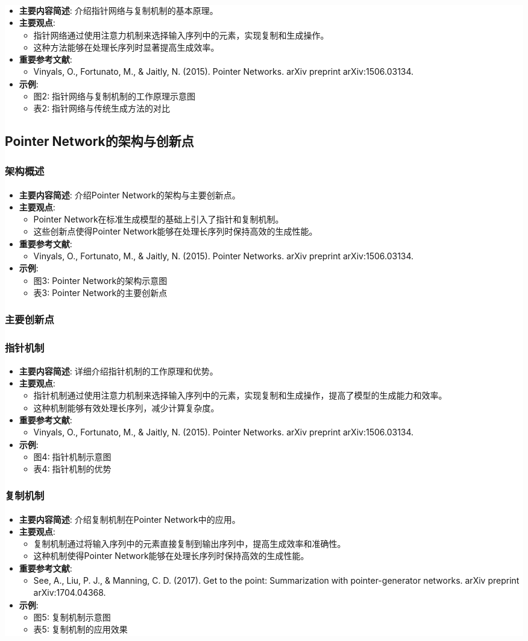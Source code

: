 - **主要内容简述**: 介绍指针网络与复制机制的基本原理。
- **主要观点**:
  - 指针网络通过使用注意力机制来选择输入序列中的元素，实现复制和生成操作。
  - 这种方法能够在处理长序列时显著提高生成效率。
- **重要参考文献**:
  - Vinyals, O., Fortunato, M., & Jaitly, N. (2015). Pointer Networks. arXiv preprint arXiv:1506.03134.
- **示例**:
  - 图2: 指针网络与复制机制的工作原理示意图
  - 表2: 指针网络与传统生成方法的对比

## Pointer Network的架构与创新点

### 架构概述

- **主要内容简述**: 介绍Pointer Network的架构与主要创新点。
- **主要观点**:
  - Pointer Network在标准生成模型的基础上引入了指针和复制机制。
  - 这些创新点使得Pointer Network能够在处理长序列时保持高效的生成性能。
- **重要参考文献**:
  - Vinyals, O., Fortunato, M., & Jaitly, N. (2015). Pointer Networks. arXiv preprint arXiv:1506.03134.
- **示例**:
  - 图3: Pointer Network的架构示意图
  - 表3: Pointer Network的主要创新点

### 主要创新点

### 指针机制

- **主要内容简述**: 详细介绍指针机制的工作原理和优势。
- **主要观点**:
  - 指针机制通过使用注意力机制来选择输入序列中的元素，实现复制和生成操作，提高了模型的生成能力和效率。
  - 这种机制能够有效处理长序列，减少计算复杂度。
- **重要参考文献**:
  - Vinyals, O., Fortunato, M., & Jaitly, N. (2015). Pointer Networks. arXiv preprint arXiv:1506.03134.
- **示例**:
  - 图4: 指针机制示意图
  - 表4: 指针机制的优势

### 复制机制

- **主要内容简述**: 介绍复制机制在Pointer Network中的应用。
- **主要观点**:
  - 复制机制通过将输入序列中的元素直接复制到输出序列中，提高生成效率和准确性。
  - 这种机制使得Pointer Network能够在处理长序列时保持高效的生成性能。
- **重要参考文献**:
  - See, A., Liu, P. J., & Manning, C. D. (2017). Get to the point: Summarization with pointer-generator networks. arXiv preprint arXiv:1704.04368.
- **示例**:
  - 图5: 复制机制示意图
  - 表5: 复制机制的应用效果
